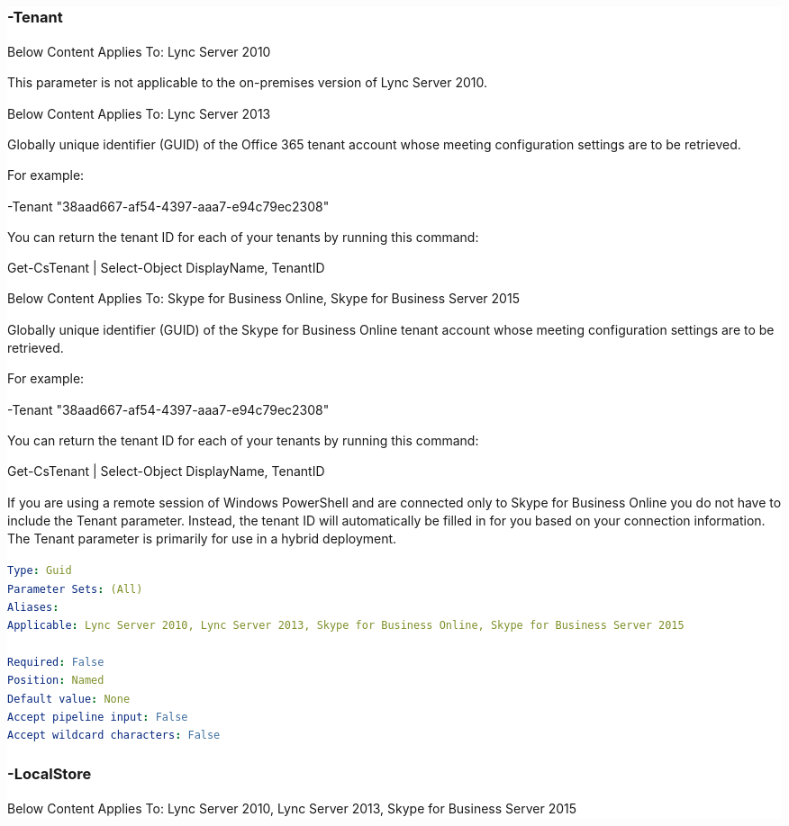 ### -Tenant
Below Content Applies To: Lync Server 2010

This parameter is not applicable to the on-premises version of Lync Server 2010.



Below Content Applies To: Lync Server 2013

Globally unique identifier (GUID) of the Office 365 tenant account whose meeting configuration settings are to be retrieved.

For example:

-Tenant "38aad667-af54-4397-aaa7-e94c79ec2308"

You can return the tenant ID for each of your tenants by running this command:

Get-CsTenant | Select-Object DisplayName, TenantID



Below Content Applies To: Skype for Business Online, Skype for Business Server 2015

Globally unique identifier (GUID) of the Skype for Business Online tenant account whose meeting configuration settings are to be retrieved.

For example:

-Tenant "38aad667-af54-4397-aaa7-e94c79ec2308"

You can return the tenant ID for each of your tenants by running this command:

Get-CsTenant | Select-Object DisplayName, TenantID

If you are using a remote session of Windows PowerShell and are connected only to Skype for Business Online you do not have to include the Tenant parameter.
Instead, the tenant ID will automatically be filled in for you based on your connection information.
The Tenant parameter is primarily for use in a hybrid deployment.



```yaml
Type: Guid
Parameter Sets: (All)
Aliases: 
Applicable: Lync Server 2010, Lync Server 2013, Skype for Business Online, Skype for Business Server 2015

Required: False
Position: Named
Default value: None
Accept pipeline input: False
Accept wildcard characters: False
```

### -LocalStore
Below Content Applies To: Lync Server 2010, Lync Server 2013, Skype for Business Server 2015
